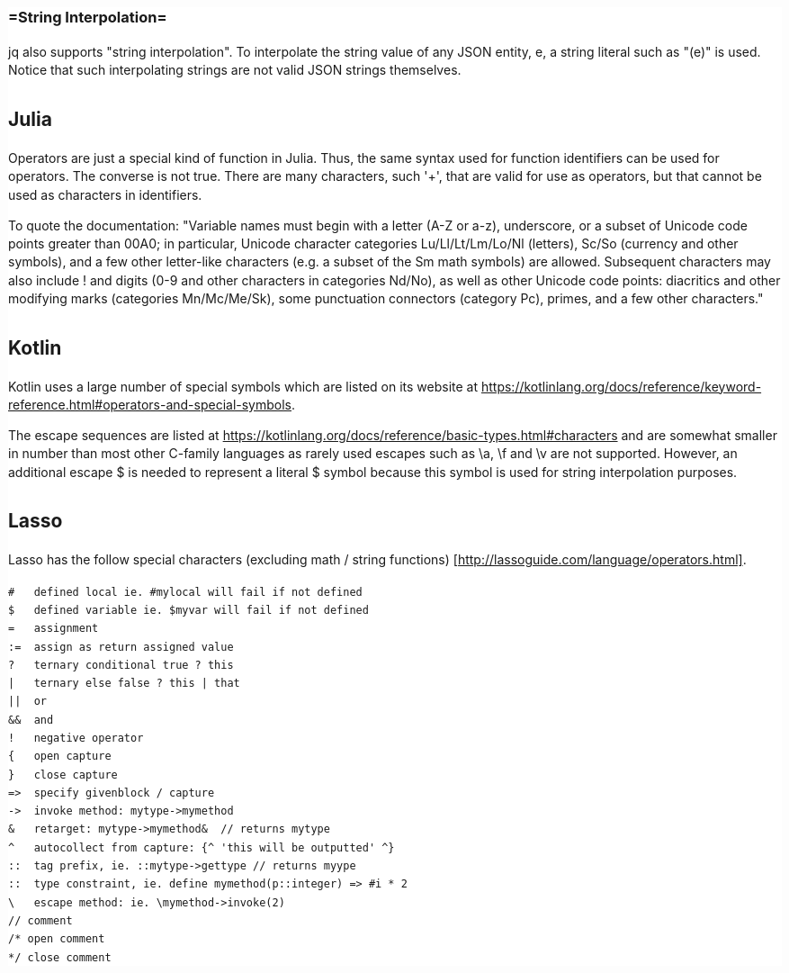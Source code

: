 
### =String Interpolation=

jq also supports "string interpolation". To interpolate the string value of any JSON entity, e, a string literal such as "\(e)" is used.  Notice that such interpolating strings are not valid JSON strings themselves.


## Julia

Operators are just a special kind of function in Julia. Thus, the same syntax
used for function identifiers can be used for operators. The converse is not true.
There are many characters, such '+', that are valid for use as operators, but that
cannot be used as characters in identifiers.

To quote the documentation: "Variable names must begin with a letter (A-Z or a-z),
underscore, or a subset of Unicode code points greater than 00A0; in particular,
Unicode character categories Lu/Ll/Lt/Lm/Lo/Nl (letters), Sc/So (currency and
other symbols), and a few other letter-like characters (e.g. a subset of the Sm
math symbols) are allowed. Subsequent characters may also include ! and digits
(0-9 and other characters in categories Nd/No), as well as other Unicode code
points: diacritics and other modifying marks (categories Mn/Mc/Me/Sk), some
punctuation connectors (category Pc), primes, and a few other characters."



## Kotlin

Kotlin uses a large number of special symbols which are listed on its website at https://kotlinlang.org/docs/reference/keyword-reference.html#operators-and-special-symbols.

The escape sequences are listed at https://kotlinlang.org/docs/reference/basic-types.html#characters and are somewhat smaller in number than most other C-family languages as rarely used escapes such as \a, \f and \v are not supported. However, an additional escape \$ is needed to represent a literal $ symbol because this symbol is used for string interpolation purposes.


## Lasso

Lasso has the follow special characters (excluding math / string functions) [http://lassoguide.com/language/operators.html].


```Lasso
#	defined local ie. #mylocal will fail if not defined
$	defined variable ie. $myvar will fail if not defined
=	assignment
:=	assign as return assigned value
?	ternary conditional true ? this
|	ternary else false ? this | that
||	or
&&	and
!	negative operator
{	open capture
}	close capture
=>	specify givenblock / capture
->	invoke method: mytype->mymethod
&  	retarget: mytype->mymethod&  // returns mytype
^	autocollect from capture: {^ 'this will be outputted' ^}
::	tag prefix, ie. ::mytype->gettype // returns myype
::	type constraint, ie. define mymethod(p::integer) => #i * 2
\	escape method: ie. \mymethod->invoke(2)
// comment
/* open comment
*/ close comment
```
